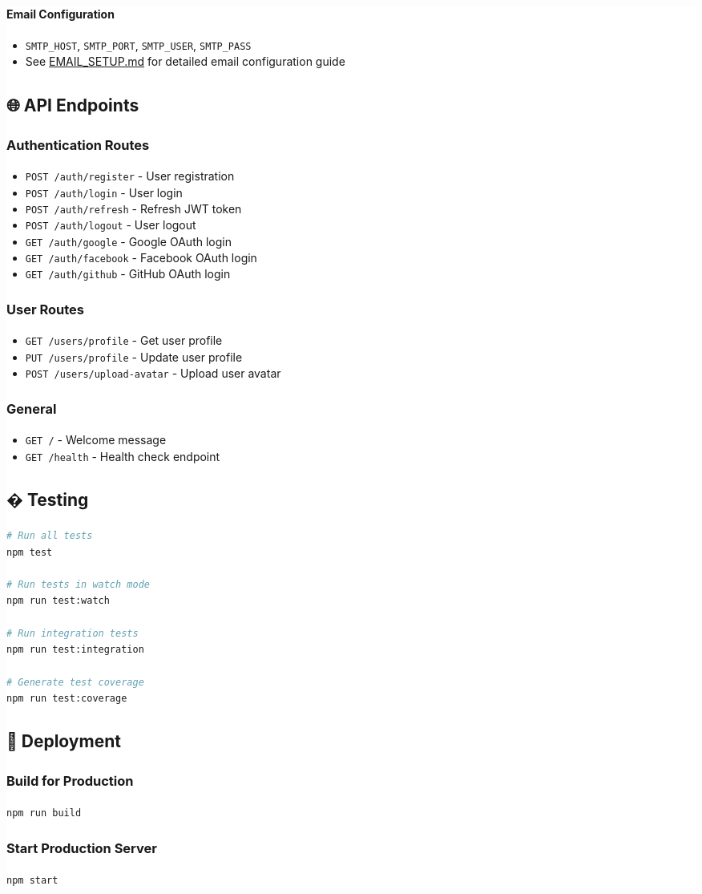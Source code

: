 #### Email Configuration
- `SMTP_HOST`, `SMTP_PORT`, `SMTP_USER`, `SMTP_PASS`
- See [EMAIL_SETUP.md](./EMAIL_SETUP.md) for detailed email configuration guide

## 🌐 API Endpoints

### Authentication Routes
- `POST /auth/register` - User registration
- `POST /auth/login` - User login
- `POST /auth/refresh` - Refresh JWT token
- `POST /auth/logout` - User logout
- `GET /auth/google` - Google OAuth login
- `GET /auth/facebook` - Facebook OAuth login
- `GET /auth/github` - GitHub OAuth login

### User Routes
- `GET /users/profile` - Get user profile
- `PUT /users/profile` - Update user profile
- `POST /users/upload-avatar` - Upload user avatar

### General
- `GET /` - Welcome message
- `GET /health` - Health check endpoint

## � Testing

```bash
# Run all tests
npm test

# Run tests in watch mode
npm run test:watch

# Run integration tests
npm run test:integration

# Generate test coverage
npm run test:coverage
```

## 🚀 Deployment

### Build for Production
```bash
npm run build
```

### Start Production Server
```bash
npm start
```

